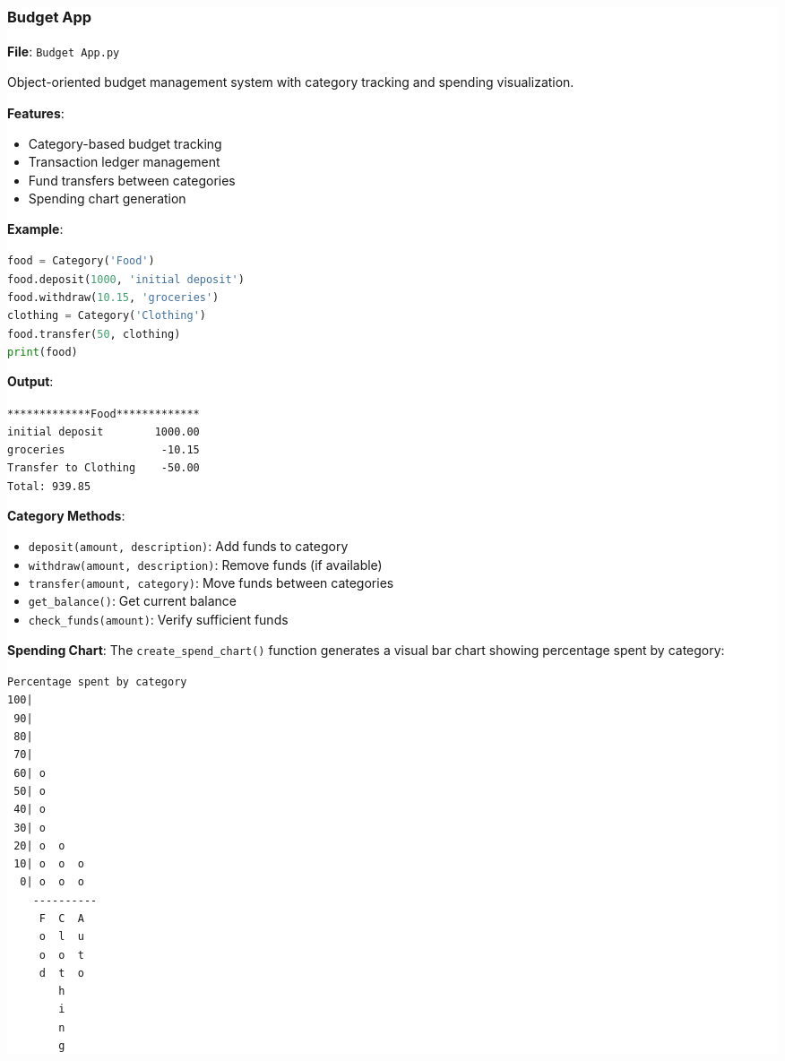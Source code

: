### Budget App

**File**: `Budget App.py`

Object-oriented budget management system with category tracking and spending visualization.

**Features**:
- Category-based budget tracking
- Transaction ledger management
- Fund transfers between categories
- Spending chart generation

**Example**:
```python
food = Category('Food')
food.deposit(1000, 'initial deposit')
food.withdraw(10.15, 'groceries')
clothing = Category('Clothing')
food.transfer(50, clothing)
print(food)
```

**Output**:
```
*************Food*************
initial deposit        1000.00
groceries               -10.15
Transfer to Clothing    -50.00
Total: 939.85
```

**Category Methods**:
- `deposit(amount, description)`: Add funds to category
- `withdraw(amount, description)`: Remove funds (if available)
- `transfer(amount, category)`: Move funds between categories
- `get_balance()`: Get current balance
- `check_funds(amount)`: Verify sufficient funds

**Spending Chart**:
The `create_spend_chart()` function generates a visual bar chart showing percentage spent by category:

```
Percentage spent by category
100|          
 90|          
 80|          
 70|          
 60| o        
 50| o        
 40| o        
 30| o        
 20| o  o     
 10| o  o  o  
  0| o  o  o  
    ----------
     F  C  A  
     o  l  u  
     o  o  t  
     d  t  o  
        h     
        i     
        n     
        g     
```
